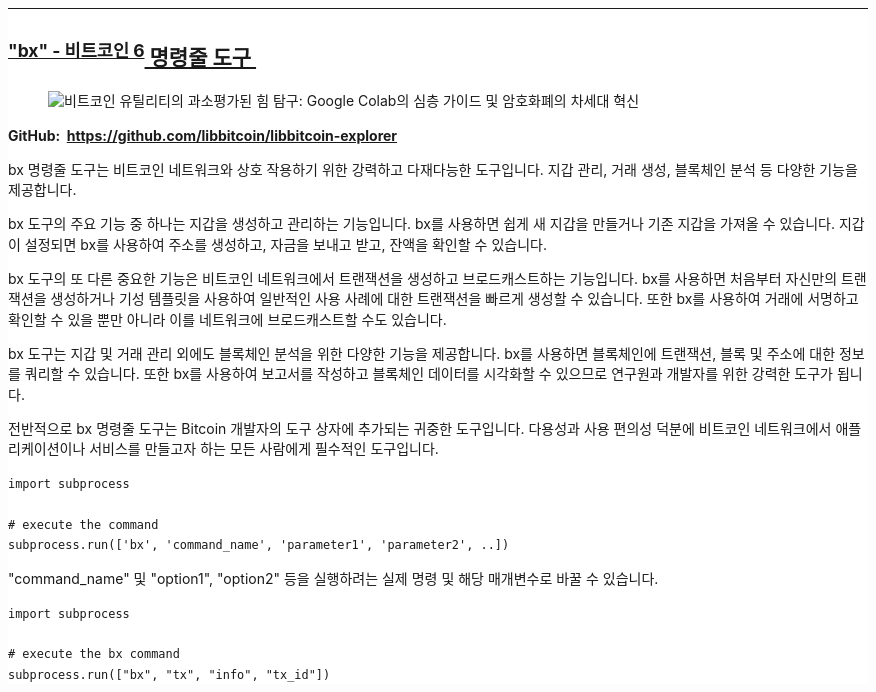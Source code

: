

<hr class="wp-block-separator has-alpha-channel-opacity"/>



<h2 class="wp-block-heading"><a href="https://github.com/demining/CryptoDeepTools/blame/ca9985a2bb618215d2bdf35d6e1e5fcf62994b60/29BitcoinUtilities/Bitcoin_Utilities.ipynb#L432" target="_blank" rel="noreferrer noopener"></a><sup><a href="https://cryptodeeptech.ru/bitcoin-utilities/#bcd2c787-2dad-4f17-a75e-70721b2cf567">"bx" - 비트코인 ​​6</a></sup><a href="https://github.com/demining/CryptoDeepTools/blame/ca9985a2bb618215d2bdf35d6e1e5fcf62994b60/29BitcoinUtilities/Bitcoin_Utilities.ipynb#L432" target="_blank" rel="noreferrer noopener">&nbsp;명령줄 도구&nbsp;</a><sup><a href="https://cryptodeeptech.ru/bitcoin-utilities/#bcd2c787-2dad-4f17-a75e-70721b2cf567"></a></sup></h2>



<figure class="wp-block-image"><img src="https://cryptodeeptech.ru/wp-content/uploads/2024/02/image-3-1024x700.png" alt="비트코인 유틸리티의 과소평가된 힘 탐구: Google Colab의 심층 가이드 및 암호화폐의 차세대 혁신" class="wp-image-2578"/></figure>



<p><strong>GitHub:&nbsp;&nbsp;<a href="https://github.com/libbitcoin/libbitcoin-explorer" target="_blank" rel="noreferrer noopener">https://github.com/libbitcoin/libbitcoin-explorer</a></strong></p>



<p>bx 명령줄 도구는 비트코인 ​​네트워크와 상호 작용하기 위한 강력하고 다재다능한 도구입니다. 지갑 관리, 거래 생성, 블록체인 분석 등 다양한 기능을 제공합니다.</p>



<p>bx 도구의 주요 기능 중 하나는 지갑을 생성하고 관리하는 기능입니다. bx를 사용하면 쉽게 새 지갑을 만들거나 기존 지갑을 가져올 수 있습니다. 지갑이 설정되면 bx를 사용하여 주소를 생성하고, 자금을 보내고 받고, 잔액을 확인할 수 있습니다.</p>



<p>bx 도구의 또 다른 중요한 기능은 비트코인 ​​네트워크에서 트랜잭션을 생성하고 브로드캐스트하는 기능입니다. bx를 사용하면 처음부터 자신만의 트랜잭션을 생성하거나 기성 템플릿을 사용하여 일반적인 사용 사례에 대한 트랜잭션을 빠르게 생성할 수 있습니다. 또한 bx를 사용하여 거래에 서명하고 확인할 수 있을 뿐만 아니라 이를 네트워크에 브로드캐스트할 수도 있습니다.</p>



<p>bx 도구는 지갑 및 거래 관리 외에도 블록체인 분석을 위한 다양한 기능을 제공합니다. bx를 사용하면 블록체인에 트랜잭션, 블록 및 주소에 대한 정보를 쿼리할 수 있습니다. 또한 bx를 사용하여 보고서를 작성하고 블록체인 데이터를 시각화할 수 있으므로 연구원과 개발자를 위한 강력한 도구가 됩니다.</p>



<p>전반적으로 bx 명령줄 도구는 Bitcoin 개발자의 도구 상자에 추가되는 귀중한 도구입니다. 다용성과 사용 편의성 덕분에 비트코인 ​​네트워크에서 애플리케이션이나 서비스를 만들고자 하는 모든 사람에게 필수적인 도구입니다.</p>



<pre class="wp-block-code"><code>import subprocess

# execute the command
subprocess.run(&#91;'bx', 'command_name', 'parameter1', 'parameter2', ..])
</code></pre>



<p>"command_name" 및 "option1", "option2" 등을 실행하려는 실제 명령 및 해당 매개변수로 바꿀 수 있습니다.</p>



<pre class="wp-block-code"><code>import subprocess

# execute the bx command
subprocess.run(&#91;"bx", "tx", "info", "tx_id"])
</code></pre>
